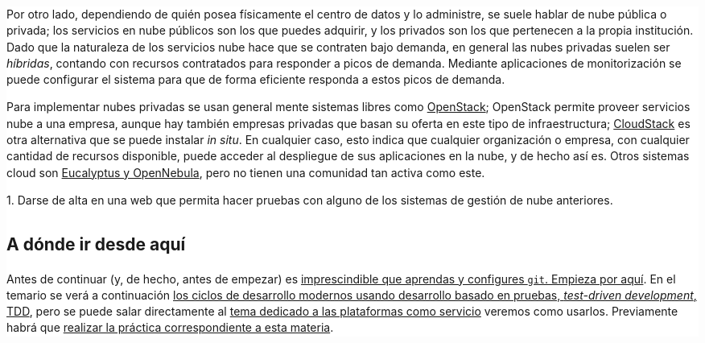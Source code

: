 </div>

Por otro lado, dependiendo de quién posea físicamente el centro de
datos y lo administre, se suele hablar de nube pública o privada; los
servicios en nube públicos son los que puedes adquirir, y los privados
son los que pertenecen a la propia institución. Dado que la naturaleza
de los servicios nube hace que se contraten bajo demanda, en general
las nubes privadas suelen ser *híbridas*, contando con recursos
contratados para responder a picos de demanda. Mediante aplicaciones
de monitorización se puede configurar el sistema para que de forma
eficiente responda a estos picos de demanda.

Para implementar nubes privadas se usan general mente sistemas libres
como [OpenStack](http://openstack.org); OpenStack permite proveer
servicios nube a una empresa, aunque hay también empresas privadas que
basan su oferta en este tipo de
infraestructura; [CloudStack](https://cloudstack.apache.org/) es otra
alternativa que se puede instalar *in situ*. En cualquier caso, esto
indica que cualquier organización o empresa, con cualquier cantidad de
recursos disponible, puede acceder al despliegue de sus aplicaciones
en la nube, y de hecho así es. Otros sistemas cloud
son
[Eucalyptus y OpenNebula](https://www.researchgate.net/publication/303838237_Cloud_Computing_Comparative_Study_-_OpenStack_vs_OpenNebula),
pero no tienen una comunidad tan activa como este. 

<div class='ejercicios' markdown="1">
1. Darse de alta en una web que permita hacer pruebas con alguno de
   los sistemas de gestión de nube anteriores. 

</div>

A dónde ir desde aquí
-----

Antes de continuar (y, de hecho, antes de empezar) es
[imprescindible que aprendas y configures `git`. Empieza por aquí](http://mini-git.github.io). En
el temario se verá a
continuación
[los ciclos de desarrollo modernos usando desarrollo basado en pruebas, *test-driven development*, TDD](Desarrollo_basado_en_pruebas.md),
pero se puede salar directamente
al [tema dedicado a las plataformas como servicio](PaaS.md) veremos
como usarlos. Previamente habrá que [realizar la práctica correspondiente a esta materia](../proyecto/0.Repositorio.md). 
